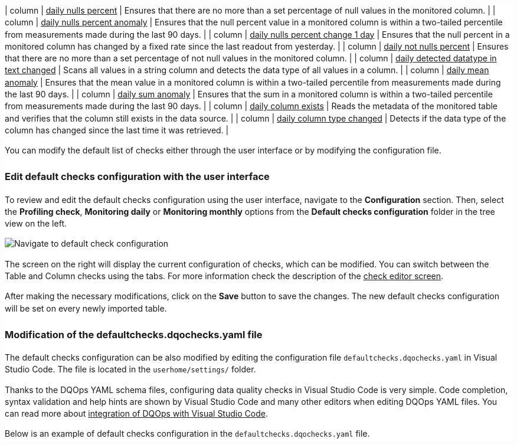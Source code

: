 | column | [daily nulls percent](../checks/column/nulls/nulls-percent.md)                                            | Ensures that there are no more than a set percentage of null values in the monitored column.                                                       |
| column | [daily nulls percent anomaly](../checks/column/nulls/nulls-percent-anomaly.md)                            | Ensures that the null percent value in a monitored column is within a two-tailed percentile from measurements made during the last 90 days.        |
| column | [daily nulls percent change 1 day](../checks/column/nulls/nulls-percent-change-1-day.md)                  | Ensures that the null percent in a monitored column has changed by a fixed rate since the last readout from yesterday.                             |
| column | [daily not nulls percent](../checks/column/nulls/not-nulls-percent.md)                                    | Ensures that there are no more than a set percentage of not null values in the monitored column.                                                   |
| column | [daily detected datatype in text changed](../checks/column/datatype/detected-datatype-in-text-changed.md) | Scans all values in a string column and detects the data type of all values in a column.                                                           |
| column | [daily mean anomaly](../checks/column/anomaly/mean-anomaly.md)                                            | Ensures that the mean value in a monitored column is within a two-tailed percentile from measurements made during the last 90 days.                |
| column | [daily sum anomaly](../checks/column/anomaly/sum-anomaly.md)                                              | Ensures that the sum in a monitored column is within a two-tailed percentile from measurements made during the last 90 days.                       |
| column | [daily column exists](../checks/column/schema/column-exists.md)                                           | Reads the metadata of the monitored table and verifies that the column still exists in the data source.                                            |
| column | [daily column type changed](../checks/column/schema/column-type-changed.md)                               | Detects if the data type of the column has changed since the last time it was retrieved.                                                           |

You can modify the default list of checks either through the user interface or by modifying the configuration file.

### **Edit default checks configuration with the user interface**

To review and edit the default checks configuration using the user interface, navigate to the **Configuration** section.
Then, select the **Profiling check**, **Monitoring daily** or **Monitoring monthly** options from the **Default checks configuration** folder 
in the tree view on the left.

![Navigate to default check configuration](https://dqops.com/docs/images/examples/detect-empty-tables-check-default-check-configuration.png)

The screen on the right will display the current configuration of checks, which can be modified. 
You can switch between the Table and Column checks using the tabs. For more information check the description of the [check editor screen](../dqo-concepts/user-interface-overview.md#Check-editor).

After making the necessary modifications, click on the **Save** button to save the changes. The new default checks configuration will be 
set on every newly imported table. 

### **Modification of the defaultchecks.dqochecks.yaml file**

The default checks configuration can be also modified by editing the configuration file `defaultchecks.dqochecks.yaml` in Visual Studio Code.
The file is located in the `userhome/settings/` folder.

Thanks to the DQOps YAML schema files, configuring data quality checks in Visual Studio Code is very simple. 
Code completion, syntax validation and help hints are shown by Visual Studio Code and many other editors when editing DQOps YAML files.
You can read more about [integration of DQOps with Visual Studio Code](../integrations/visual-studio-code/index.md).

Below is an example of default checks configuration in the `defaultchecks.dqochecks.yaml` file. 
